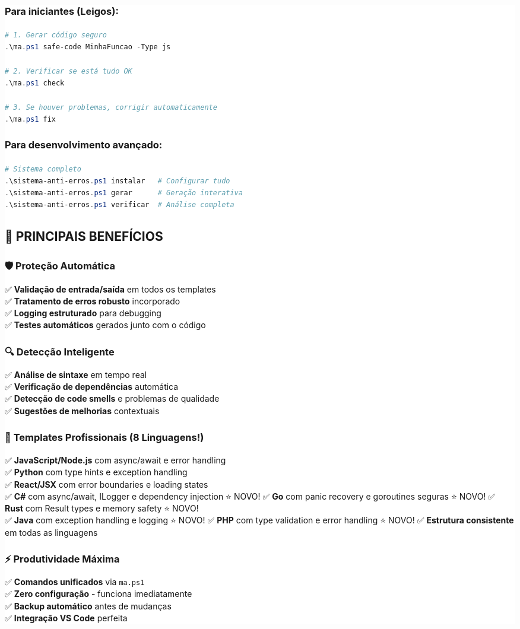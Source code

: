 ### Para iniciantes (Leigos):
```powershell
# 1. Gerar código seguro
.\ma.ps1 safe-code MinhaFuncao -Type js

# 2. Verificar se está tudo OK
.\ma.ps1 check

# 3. Se houver problemas, corrigir automaticamente
.\ma.ps1 fix
```

### Para desenvolvimento avançado:
```powershell
# Sistema completo
.\sistema-anti-erros.ps1 instalar   # Configurar tudo
.\sistema-anti-erros.ps1 gerar      # Geração interativa
.\sistema-anti-erros.ps1 verificar  # Análise completa
```

## 🎯 PRINCIPAIS BENEFÍCIOS

### 🛡️ **Proteção Automática**
✅ **Validação de entrada/saída** em todos os templates  
✅ **Tratamento de erros robusto** incorporado  
✅ **Logging estruturado** para debugging  
✅ **Testes automáticos** gerados junto com o código  

### 🔍 **Detecção Inteligente**
✅ **Análise de sintaxe** em tempo real  
✅ **Verificação de dependências** automática  
✅ **Detecção de code smells** e problemas de qualidade  
✅ **Sugestões de melhorias** contextuais  

### 🎨 **Templates Profissionais (8 Linguagens!)**
✅ **JavaScript/Node.js** com async/await e error handling  
✅ **Python** com type hints e exception handling  
✅ **React/JSX** com error boundaries e loading states  
✅ **C#** com async/await, ILogger e dependency injection ⭐ NOVO!
✅ **Go** com panic recovery e goroutines seguras ⭐ NOVO!
✅ **Rust** com Result types e memory safety ⭐ NOVO!  
✅ **Java** com exception handling e logging ⭐ NOVO!
✅ **PHP** com type validation e error handling ⭐ NOVO!
✅ **Estrutura consistente** em todas as linguagens  

### ⚡ **Produtividade Máxima**
✅ **Comandos unificados** via `ma.ps1`  
✅ **Zero configuração** - funciona imediatamente  
✅ **Backup automático** antes de mudanças  
✅ **Integração VS Code** perfeita  
